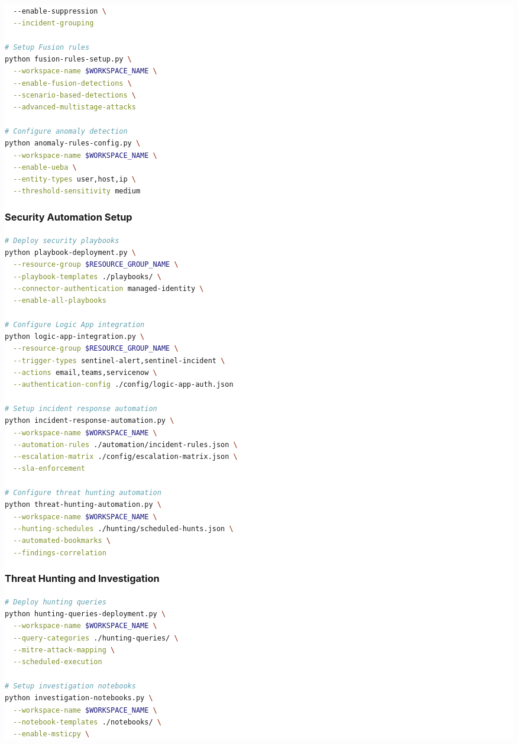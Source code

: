 ```bash
  --enable-suppression \
  --incident-grouping

# Setup Fusion rules
python fusion-rules-setup.py \
  --workspace-name $WORKSPACE_NAME \
  --enable-fusion-detections \
  --scenario-based-detections \
  --advanced-multistage-attacks

# Configure anomaly detection
python anomaly-rules-config.py \
  --workspace-name $WORKSPACE_NAME \
  --enable-ueba \
  --entity-types user,host,ip \
  --threshold-sensitivity medium
```

### Security Automation Setup
```bash
# Deploy security playbooks
python playbook-deployment.py \
  --resource-group $RESOURCE_GROUP_NAME \
  --playbook-templates ./playbooks/ \
  --connector-authentication managed-identity \
  --enable-all-playbooks

# Configure Logic App integration
python logic-app-integration.py \
  --resource-group $RESOURCE_GROUP_NAME \
  --trigger-types sentinel-alert,sentinel-incident \
  --actions email,teams,servicenow \
  --authentication-config ./config/logic-app-auth.json

# Setup incident response automation
python incident-response-automation.py \
  --workspace-name $WORKSPACE_NAME \
  --automation-rules ./automation/incident-rules.json \
  --escalation-matrix ./config/escalation-matrix.json \
  --sla-enforcement

# Configure threat hunting automation
python threat-hunting-automation.py \
  --workspace-name $WORKSPACE_NAME \
  --hunting-schedules ./hunting/scheduled-hunts.json \
  --automated-bookmarks \
  --findings-correlation
```

### Threat Hunting and Investigation
```bash
# Deploy hunting queries
python hunting-queries-deployment.py \
  --workspace-name $WORKSPACE_NAME \
  --query-categories ./hunting-queries/ \
  --mitre-attack-mapping \
  --scheduled-execution

# Setup investigation notebooks
python investigation-notebooks.py \
  --workspace-name $WORKSPACE_NAME \
  --notebook-templates ./notebooks/ \
  --enable-msticpy \
```